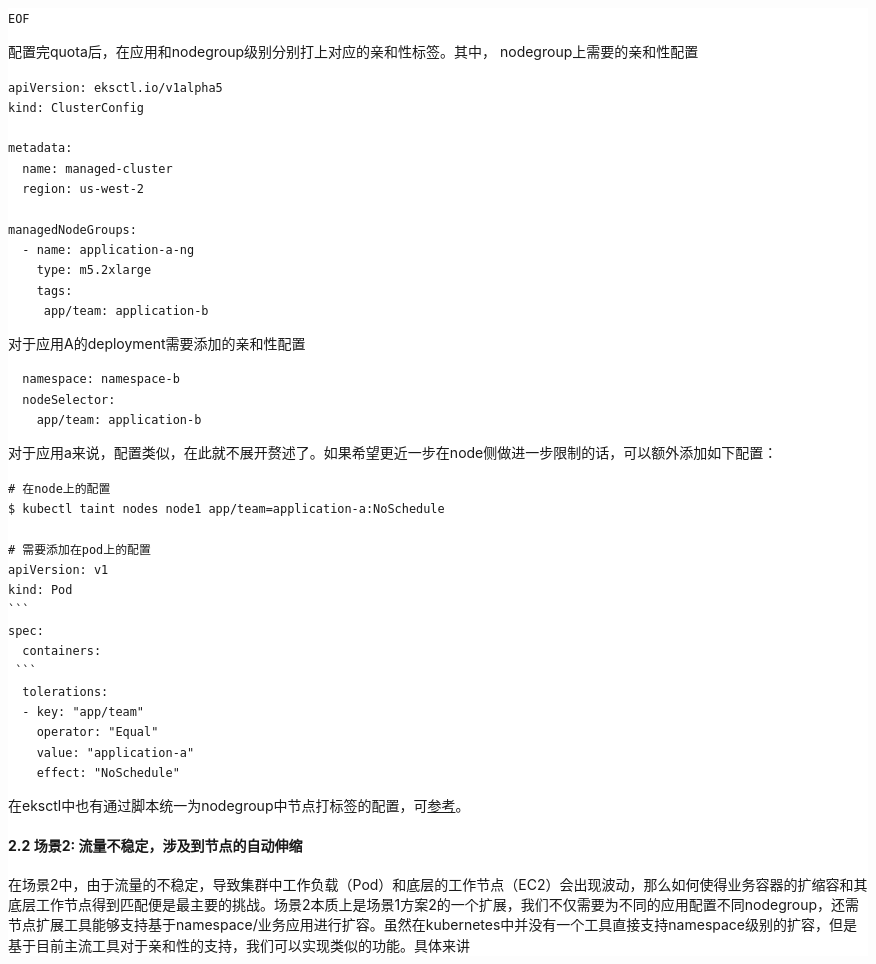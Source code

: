 ```
EOF
```

配置完quota后，在应用和nodegroup级别分别打上对应的亲和性标签。其中， nodegroup上需要的亲和性配置

```
apiVersion: eksctl.io/v1alpha5
kind: ClusterConfig

metadata:
  name: managed-cluster
  region: us-west-2

managedNodeGroups:
  - name: application-a-ng
    type: m5.2xlarge
    tags:
     app/team: application-b

```

对于应用A的deployment需要添加的亲和性配置

```
  namespace: namespace-b
  nodeSelector:
    app/team: application-b
```

对于应用a来说，配置类似，在此就不展开赘述了。如果希望更近一步在node侧做进一步限制的话，可以额外添加如下配置：

````在
# 在node上的配置
$ kubectl taint nodes node1 app/team=application-a:NoSchedule

# 需要添加在pod上的配置
apiVersion: v1
kind: Pod
```
spec:
  containers:
 ```
  tolerations:
  - key: "app/team"
    operator: "Equal"
    value: "application-a"
    effect: "NoSchedule"
````

在eksctl中也有通过脚本统一为nodegroup中节点打标签的配置，可[参考](https://eksctl.io/usage/nodegroup-taints/)。

#### 2.2 场景2:  流量不稳定，涉及到节点的自动伸缩

在场景2中，由于流量的不稳定，导致集群中工作负载（Pod）和底层的工作节点（EC2）会出现波动，那么如何使得业务容器的扩缩容和其底层工作节点得到匹配便是最主要的挑战。场景2本质上是场景1方案2的一个扩展，我们不仅需要为不同的应用配置不同nodegroup，还需节点扩展工具能够支持基于namespace/业务应用进行扩容。虽然在kubernetes中并没有一个工具直接支持namespace级别的扩容，但是基于目前主流工具对于亲和性的支持，我们可以实现类似的功能。具体来讲
